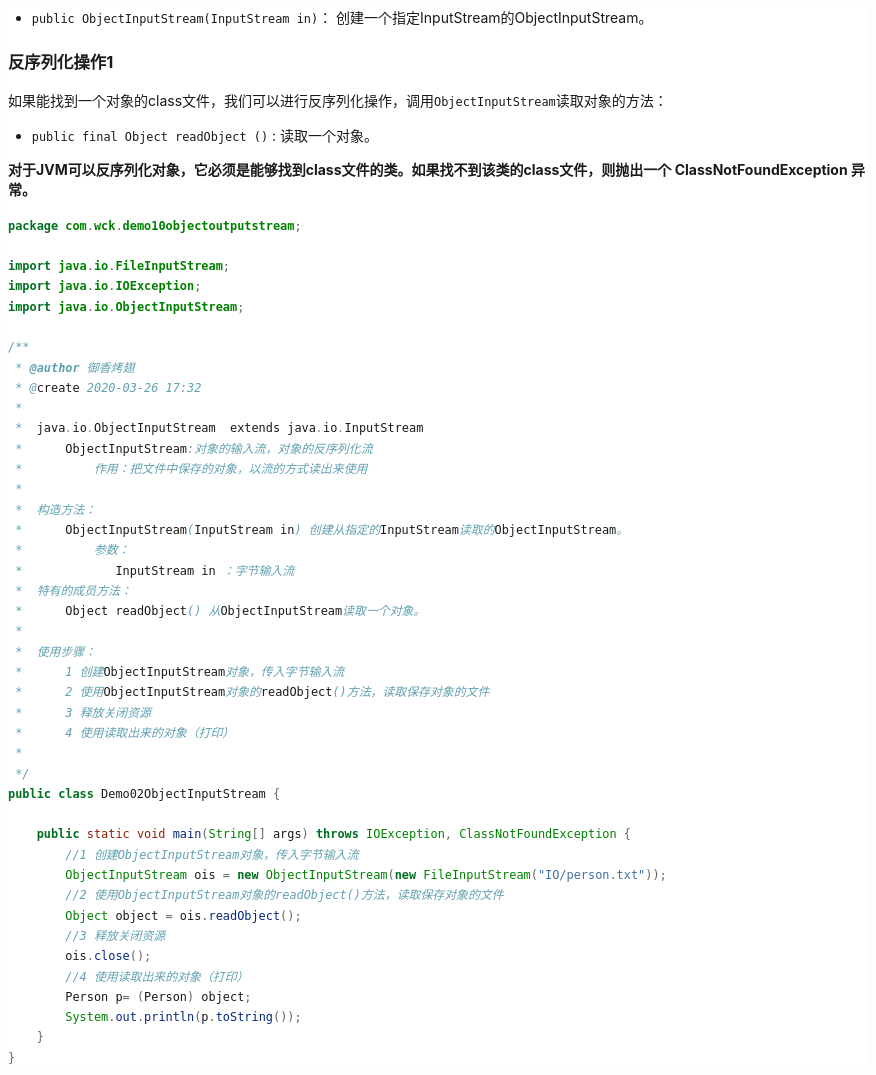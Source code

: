 - `public ObjectInputStream(InputStream in)`： 创建一个指定InputStream的ObjectInputStream。

### 反序列化操作1

如果能找到一个对象的class文件，我们可以进行反序列化操作，调用`ObjectInputStream`读取对象的方法：

- `public final Object readObject ()` : 读取一个对象。

**对于JVM可以反序列化对象，它必须是能够找到class文件的类。如果找不到该类的class文件，则抛出一个 ClassNotFoundException 异常。**

```java
package com.wck.demo10objectoutputstream;

import java.io.FileInputStream;
import java.io.IOException;
import java.io.ObjectInputStream;

/**
 * @author 御香烤翅
 * @create 2020-03-26 17:32
 *
 *  java.io.ObjectInputStream  extends java.io.InputStream
 *      ObjectInputStream:对象的输入流，对象的反序列化流
 *          作用：把文件中保存的对象，以流的方式读出来使用
 *
 *  构造方法：
 *      ObjectInputStream(InputStream in) 创建从指定的InputStream读取的ObjectInputStream。
 *          参数：
 *             InputStream in ：字节输入流
 *  特有的成员方法：
 *      Object readObject() 从ObjectInputStream读取一个对象。
 *
 *  使用步骤：
 *      1 创建ObjectInputStream对象，传入字节输入流
 *      2 使用ObjectInputStream对象的readObject()方法，读取保存对象的文件
 *      3 释放关闭资源
 *      4 使用读取出来的对象（打印）
 *
 */
public class Demo02ObjectInputStream {

    public static void main(String[] args) throws IOException, ClassNotFoundException {
        //1 创建ObjectInputStream对象，传入字节输入流
        ObjectInputStream ois = new ObjectInputStream(new FileInputStream("IO/person.txt"));
        //2 使用ObjectInputStream对象的readObject()方法，读取保存对象的文件
        Object object = ois.readObject();
        //3 释放关闭资源
        ois.close();
        //4 使用读取出来的对象（打印）
        Person p= (Person) object;
        System.out.println(p.toString());
    }
}

```
